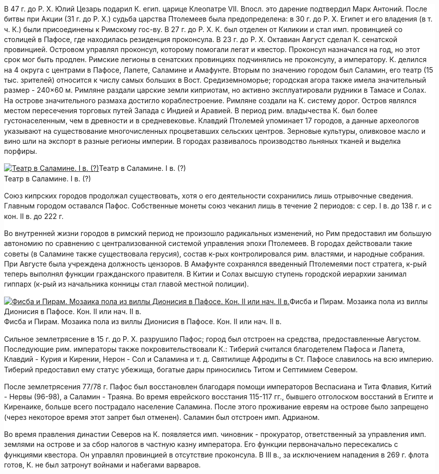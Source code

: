 В 47 г. до Р. Х. Юлий Цезарь подарил К. егип. царице Клеопатре VII. Впосл. это дарение подтвердил Марк Антоний. После битвы при Акции (31 г. до Р. Х.) судьба царства Птолемеев была предопределена: в 30 г. до Р. Х. Египет и его владения (в т. ч. К.) были присоединены к Римскому гос-ву. В 27 г. до Р. Х. К. был отделен от Киликии и стал имп. провинцией со столицей в Пафосе, где находилась резиденция проконсула. В 23 г. до Р. Х. Октавиан Август сделал К. сенатской провинцией. Островом управлял проконсул, которому помогали легат и квестор. Проконсул назначался на год, но этот срок мог быть продлен. Римские легионы в сенатских провинциях подчинялись не проконсулу, а императору. К. делился на 4 округа с центрами в Пафосе, Лапете, Саламине и Амафунте. Вторым по значению городом был Саламин, его театр (15 тыс. зрителей) относится к числу самых больших в Вост. Средиземноморье; городская агора также имела значительный размер - 240×60 м. Римляне раздали царские земли киприотам, но активно эксплуатировали рудники в Тамасе и Солах. На острове значительного размаха достигло кораблестроение. Римляне создали на К. систему дорог. Остров являлся местом пересечения торговых путей Запада с Индией и Аравией. В период рим. владычества К. был более густонаселенным, чем в древности и в средневековье. Клавдий Птолемей упоминает 17 городов, а данные археологов указывают на существование многочисленных процветавших сельских центров. Зерновые культуры, оливковое масло и вино шли на экспорт в разные регионы империи. В городах развивалось производство льняных тканей и выделка порфиры.

[![Театр в Саламине. I в. (?)](https://pravenc.ru/data/2014/03/03/1234148602/i200.jpg "Кликните для увеличения картинки")](https://pravenc.ru/data/2014/03/03/1234148602/i400.jpg)Театр в Саламине. I в. (?)  
Театр в Саламине. I в. (?)

Союз кипрских городов продолжал существовать, хотя о его деятельности сохранились лишь отрывочные сведения. Главным городом оставался Пафос. Собственные монеты союз чеканил лишь в течение 2 периодов: с сер. I в. до 138 г. и с кон. II в. до 222 г.

Во внутренней жизни городов в римский период не произошло радикальных изменений, но Рим предоставил им большую автономию по сравнению с централизованной системой управления эпохи Птолемеев. В городах действовали такие советы (в Саламине также существовала герусия), состав к-рых контролировался рим. властями, и народные собрания. При Августе была учреждена должность цензоров. В Амафунте сохранялся введенный Птолемеями пост стратега, к-рый теперь выполнял функции гражданского правителя. В Китии и Солах высшую ступень городской иерархии занимал гиппарх (к-рый из начальника конницы стал главой местной полиции).

[![Фисба и Пирам. Мозаика пола из виллы Дионисия в Пафосе. Кон. II или нач. II в.](https://pravenc.ru/data/2014/03/03/1234149298/i200.jpg "Кликните для увеличения картинки")](https://pravenc.ru/data/2014/03/03/1234149298/i400.jpg)Фисба и Пирам. Мозаика пола из виллы Дионисия в Пафосе. Кон. II или нач. II в.  
Фисба и Пирам. Мозаика пола из виллы Дионисия в Пафосе. Кон. II или нач. II в.

Сильное землетрясение в 15 г. до Р. Х. разрушило Пафос; город был отстроен на средства, предоставленные Августом. Последующие рим. императоры также покровительствовали К.: Тиберий считался благодетелем Пафоса и Лапета, Клавдий - Курия и Кирении, Нерон - Сол и Саламина и т. д. Святилище Афродиты в Ст. Пафосе славилось на всю империю. Тиберий предоставил ему статус убежища, богатые дары приносились Титом и Септимием Севером.

После землетрясения 77/78 г. Пафос был восстановлен благодаря помощи императоров Веспасиана и Тита Флавия, Китий - Нервы (96-98), а Саламин - Траяна. Во время еврейского восстания 115-117 гг., бывшего отголоском восстаний в Египте и Киренаике, больше всего пострадало население Саламина. После этого проживание евреям на острове было запрещено (через некоторое время этот запрет был отменен). Саламин был отстроен имп. Адрианом.

Во время правления династии Северов на К. появляется имп. чиновник - прокуратор, ответственный за управления имп. землями на острове и за сбор налогов в частную казну императора. Его функции первоначально пересекались с функциями квестора. Он управлял провинцией в отсутствие проконсула. В III в., за исключением нападения в 269 г. флота готов, К. не был затронут войнами и набегами варваров.
